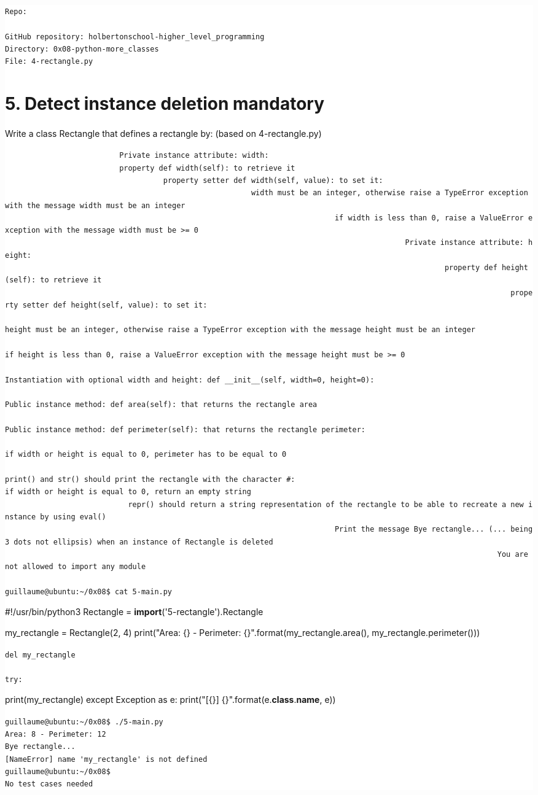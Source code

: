 	Repo:

	GitHub repository: holbertonschool-higher_level_programming
	Directory: 0x08-python-more_classes
	File: 4-rectangle.py

# 5. Detect instance deletion mandatory

Write a class Rectangle that defines a rectangle by: (based on 4-rectangle.py)

						      Private instance attribute: width:
						      property def width(self): to retrieve it
										property setter def width(self, value): to set it:
															width must be an integer, otherwise raise a TypeError exception with the message width must be an integer
																			   if width is less than 0, raise a ValueError exception with the message width must be >= 0
																						       Private instance attribute: height:
																									    property def height(self): to retrieve it
																												       property setter def height(self, value): to set it:
																																		height must be an integer, otherwise raise a TypeError exception with the message height must be an integer
																																							  if height is less than 0, raise a ValueError exception with the message height must be >= 0
																																											     Instantiation with optional width and height: def __init__(self, width=0, height=0):
																																												     Public instance method: def area(self): that returns the rectangle area
																																																	     Public instance method: def perimeter(self): that returns the rectangle perimeter:
																																																							  if width or height is equal to 0, perimeter has to be equal to 0
																																																												    print() and str() should print the rectangle with the character #:
	if width or height is equal to 0, return an empty string
								repr() should return a string representation of the rectangle to be able to recreate a new instance by using eval()
																			   Print the message Bye rectangle... (... being 3 dots not ellipsis) when an instance of Rectangle is deleted
																													You are not allowed to import any module
																																		guillaume@ubuntu:~/0x08$ cat 5-main.py
#!/usr/bin/python3
																																						      Rectangle = __import__('5-rectangle').Rectangle

my_rectangle = Rectangle(2, 4)
	print("Area: {} - Perimeter: {}".format(my_rectangle.area(), my_rectangle.perimeter()))

	del my_rectangle

	try:
print(my_rectangle)
	except Exception as e:
	print("[{}] {}".format(e.__class__.__name__, e))

	guillaume@ubuntu:~/0x08$ ./5-main.py
	Area: 8 - Perimeter: 12
	Bye rectangle...
	[NameError] name 'my_rectangle' is not defined
	guillaume@ubuntu:~/0x08$ 
	No test cases needed
